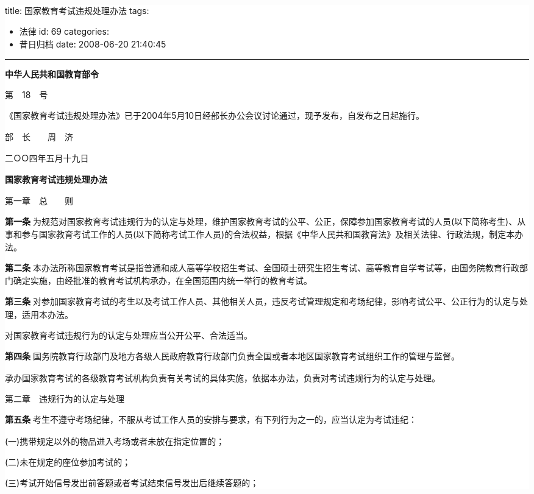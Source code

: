 title: 国家教育考试违规处理办法
tags:
  - 法律
id: 69
categories:
  - 昔日归档
date: 2008-06-20 21:40:45
---

<span class="ht1">**中华人民共和国教育部令**</span>

第　<span>18　号</span>

《国家教育考试违规处理办法》已于<span>2004年5月10日经部长办公会议讨论通过，现予发布，自发布之日起施行。</span>

部　长　　周　济<span class="ht1"><span style="font-weight: normal;font-family: 宋体"> </span></span>

二○○四年五月十九日<span class="ht1"><span style="font-weight: normal;font-family: 宋体"> </span></span>

<span class="ht1"><span style="font-family: 宋体"></span></span>

<span class="ht1"><span style="font-family: 宋体"></span></span>

<span class="ht1">**国家教育考试违规处理办法**</span>

<span class="ht1"><span style="font-family: 宋体"></span></span>

第一章　总　　则

<span class="ht1"><span style="font-family: 宋体"></span></span>

<span class="ht1">**<span style="font-family: 黑体">第一条</span>**</span> 为规范对国家教育考试违规行为的认定与处理，维护国家教育考试的公平、公正，保障参加国家教育考试的人员<span>(以下简称考生)、从事和参与国家教育考试工作的人员(以下简称考试工作人员)的合法权益，根据《中华人民共和国教育法》及相关法律、行政法规，制定本办法。</span>

<span class="ht1">**<span style="font-family: 黑体">第二条</span>**</span> 本办法所称国家教育考试是指普通和成人高等学校招生考试、全国硕士研究生招生考试、高等教育自学考试等，由国务院教育行政部门确定实施，由经批准的教育考试机构承办，在全国范围内统一举行的教育考试。

<span class="ht1">**<span style="font-family: 黑体">第三条</span>**</span> 对参加国家教育考试的考生以及考试工作人员、其他相关人员，违反考试管理规定和考场纪律，影响考试公平、公正行为的认定与处理，适用本办法。

对国家教育考试违规行为的认定与处理应当公开公平、合法适当。

<span class="ht1">**<span style="font-family: 黑体">第四条</span>**</span> 国务院教育行政部门及地方各级人民政府教育行政部门负责全国或者本地区国家教育考试组织工作的管理与监督。

承办国家教育考试的各级教育考试机构负责有关考试的具体实施，依据本办法，负责对考试违规行为的认定与处理。

<span class="ht1"><span style="font-family: 宋体"></span></span>

第二章　违规行为的认定与处理

<span class="ht1"><span style="font-family: 宋体"></span></span>

<span class="ht1">**<span style="font-family: 黑体">第五条</span>**</span> 考生不遵守考场纪律，不服从考试工作人员的安排与要求，有下列行为之一的，应当认定为考试违纪：

<span>(一)携带规定以外的物品进入考场或者未放在指定位置的；</span>

<span>(二)未在规定的座位参加考试的；</span>

<span>(三)考试开始信号发出前答题或者考试结束信号发出后继续答题的；</span>
